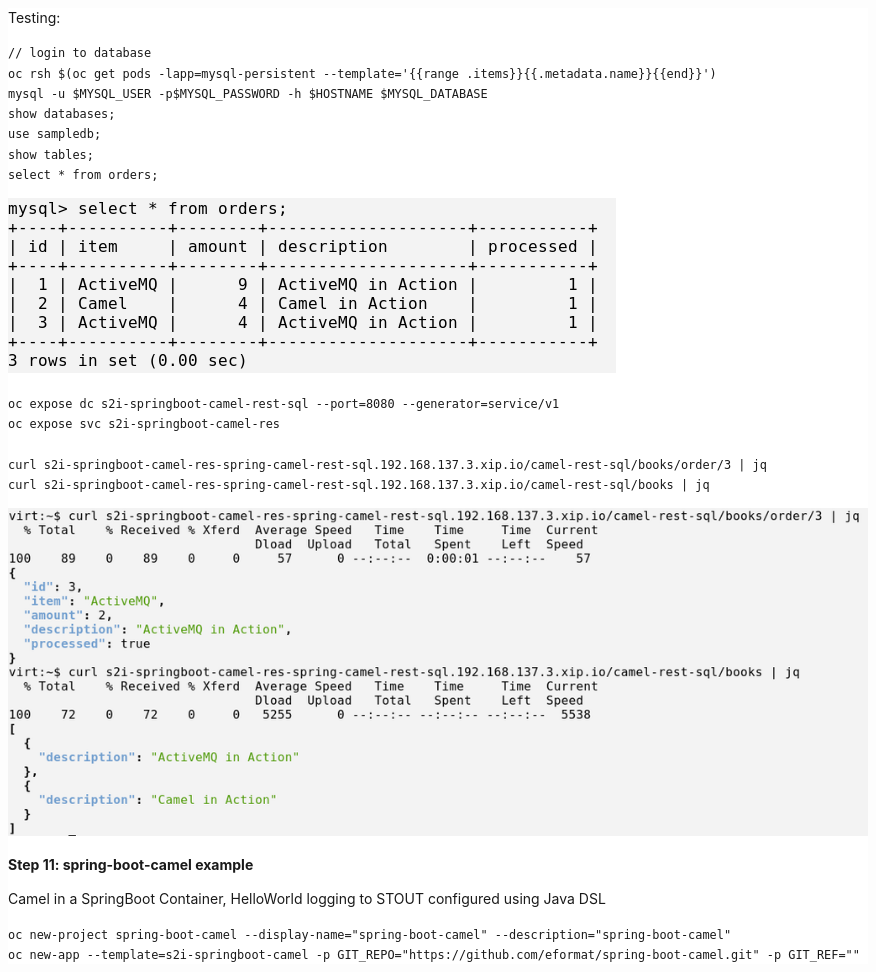 Testing:

    // login to database
    oc rsh $(oc get pods -lapp=mysql-persistent --template='{{range .items}}{{.metadata.name}}{{end}}')
    mysql -u $MYSQL_USER -p$MYSQL_PASSWORD -h $HOSTNAME $MYSQL_DATABASE
    show databases;
    use sampledb;
    show tables;
    select * from orders;

![image](images/28-karaf2-camel-rest-sql-mysql.png)

    oc expose dc s2i-springboot-camel-rest-sql --port=8080 --generator=service/v1
    oc expose svc s2i-springboot-camel-res

    curl s2i-springboot-camel-res-spring-camel-rest-sql.192.168.137.3.xip.io/camel-rest-sql/books/order/3 | jq
    curl s2i-springboot-camel-res-spring-camel-rest-sql.192.168.137.3.xip.io/camel-rest-sql/books | jq

![image](images/28-springboot-camel-rest-sql-test.png)

**<a name="head11"></a>Step 11: spring-boot-camel example**

Camel in a SpringBoot Container, HelloWorld logging to STOUT configured using Java DSL

    oc new-project spring-boot-camel --display-name="spring-boot-camel" --description="spring-boot-camel"
    oc new-app --template=s2i-springboot-camel -p GIT_REPO="https://github.com/eformat/spring-boot-camel.git" -p GIT_REF=""
